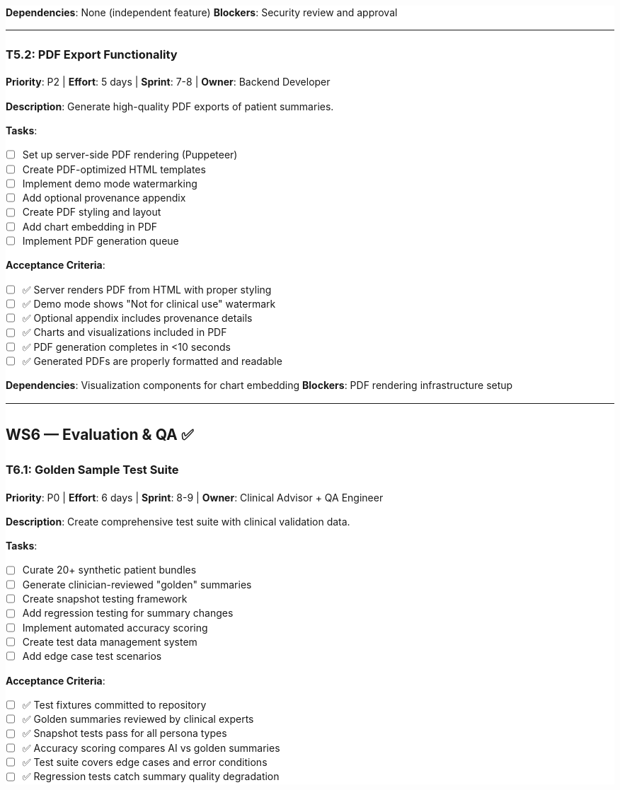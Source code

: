 **Dependencies**: None (independent feature)
**Blockers**: Security review and approval

---

### T5.2: PDF Export Functionality
**Priority**: P2 | **Effort**: 5 days | **Sprint**: 7-8 | **Owner**: Backend Developer

**Description**:
Generate high-quality PDF exports of patient summaries.

**Tasks**:
- [ ] Set up server-side PDF rendering (Puppeteer)
- [ ] Create PDF-optimized HTML templates
- [ ] Implement demo mode watermarking
- [ ] Add optional provenance appendix
- [ ] Create PDF styling and layout
- [ ] Add chart embedding in PDF
- [ ] Implement PDF generation queue

**Acceptance Criteria**:
- [ ] ✅ Server renders PDF from HTML with proper styling
- [ ] ✅ Demo mode shows "Not for clinical use" watermark
- [ ] ✅ Optional appendix includes provenance details
- [ ] ✅ Charts and visualizations included in PDF
- [ ] ✅ PDF generation completes in <10 seconds
- [ ] ✅ Generated PDFs are properly formatted and readable

**Dependencies**: Visualization components for chart embedding
**Blockers**: PDF rendering infrastructure setup

---

## WS6 — Evaluation & QA ✅

### T6.1: Golden Sample Test Suite
**Priority**: P0 | **Effort**: 6 days | **Sprint**: 8-9 | **Owner**: Clinical Advisor + QA Engineer

**Description**:
Create comprehensive test suite with clinical validation data.

**Tasks**:
- [ ] Curate 20+ synthetic patient bundles
- [ ] Generate clinician-reviewed "golden" summaries
- [ ] Create snapshot testing framework
- [ ] Add regression testing for summary changes
- [ ] Implement automated accuracy scoring
- [ ] Create test data management system
- [ ] Add edge case test scenarios

**Acceptance Criteria**:
- [ ] ✅ Test fixtures committed to repository
- [ ] ✅ Golden summaries reviewed by clinical experts
- [ ] ✅ Snapshot tests pass for all persona types
- [ ] ✅ Accuracy scoring compares AI vs golden summaries
- [ ] ✅ Test suite covers edge cases and error conditions
- [ ] ✅ Regression tests catch summary quality degradation
